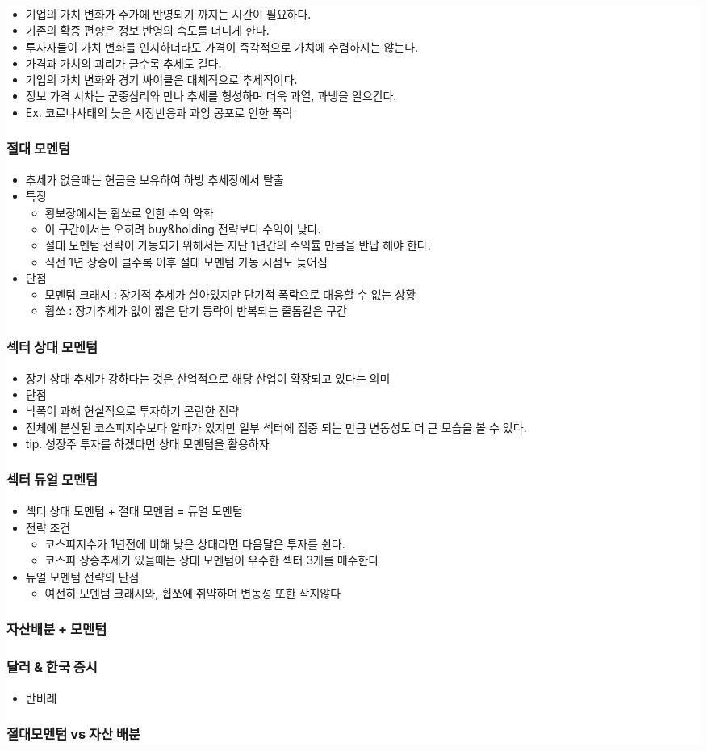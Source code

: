 - 기업의 가치 변화가 주가에 반영되기 까지는 시간이 필요하다.
- 기존의 확증 편향은 정보 반영의 속도를 더디게 한다.
- 투자자들이 가치 변화를 인지하더라도 가격이 즉각적으로 가치에 수렴하지는 않는다.
- 가격과 가치의 괴리가 클수록 추세도 길다.
- 기업의 가치 변화와 경기 싸이클은 대체적으로 추세적이다.
- 정보 가격 시차는 군중심리와 만나 추세를 형성하며 더욱 과열, 과냉을 일으킨다.
- Ex. 코로나사태의 늦은 시장반응과 과잉 공포로 인한 폭락



### 절대 모멘텀

- 추세가 없을때는 현금을 보유하여 하방 추세장에서 탈출
- 특징
  - 횡보장에서는 휩쏘로 인한 수익 악화
  - 이 구간에서는 오히려 buy&holding 전략보다 수익이 낮다.
  - 절대 모멘텀 전략이 가동되기 위해서는 지난 1년간의 수익률 만큼을 반납 해야 한다.
  - 직전 1년 상승이 클수록 이후 절대 모멘텀 가동 시점도 늦어짐
- 단점
  - 모멘텀 크래시 : 장기적 추세가 살아있지만 단기적 폭락으로 대응할 수 없는 상황
  - 휩쏘 : 장기추세가 없이 짧은 단기 등락이 반복되는 줄톱같은 구간



### 섹터 상대 모멘텀

- 장기 상대 추세가 강하다는 것은 산업적으로 해당 산업이 확장되고 있다는 의미
-  단점
  - 낙폭이 과해 현실적으로 투자하기 곤란한 전략	
  - 전체에 분산된 코스피지수보다 알파가 있지만 일부 섹터에 집중 되는 만큼 변동성도 더 큰 모습을 볼 수 있다.
  - tip. 성장주 투자를 하겠다면 상대 모멘텀을 활용하자



### 섹터 듀얼 모멘텀

- 섹터 상대 모멘텀 + 절대 모멘텀 = 듀얼 모멘텀
- 전략 조건
  - 코스피지수가 1년전에 비해 낮은 상태라면 다음달은 투자를 쉰다.
  - 코스피 상승추세가 있을때는 상대 모멘텀이 우수한 섹터 3개를 매수한다
- 듀얼 모멘텀 전략의 단점
  - 여전히 모멘텀 크래시와, 휩쏘에 취약하며 변동성 또한 작지않다



### 자산배분 + 모멘텀



### 달러 & 한국 증시

- 반비례



### 절대모멘텀 vs 자산 배분
